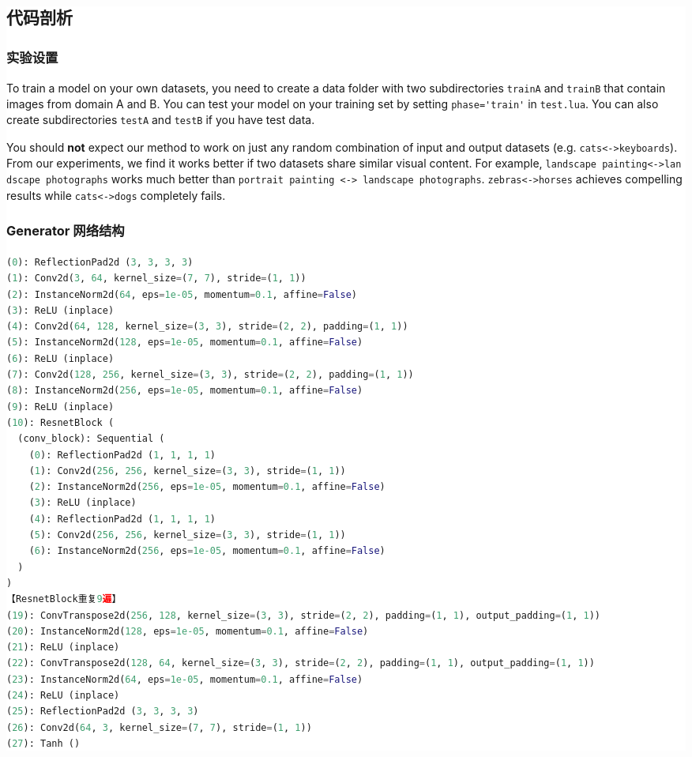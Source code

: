





## 代码剖析

### 实验设置

To train a model on your own datasets, you need to create a data folder with two subdirectories `trainA` and `trainB` that contain images from domain A and B. You can test your model on your training set by setting ``phase='train'`` in  `test.lua`. You can also create subdirectories `testA` and `testB` if you have test data.

You should **not** expect our method to work on just any random combination of input and output datasets (e.g. `cats<->keyboards`). From our experiments, we find it works better if two datasets share similar visual content. For example, `landscape painting<->landscape photographs` works much better than `portrait painting <-> landscape photographs`. `zebras<->horses` achieves compelling results while `cats<->dogs` completely fails.



### Generator 网络结构

```python
(0): ReflectionPad2d (3, 3, 3, 3)
(1): Conv2d(3, 64, kernel_size=(7, 7), stride=(1, 1))
(2): InstanceNorm2d(64, eps=1e-05, momentum=0.1, affine=False)
(3): ReLU (inplace)
(4): Conv2d(64, 128, kernel_size=(3, 3), stride=(2, 2), padding=(1, 1))
(5): InstanceNorm2d(128, eps=1e-05, momentum=0.1, affine=False)
(6): ReLU (inplace)
(7): Conv2d(128, 256, kernel_size=(3, 3), stride=(2, 2), padding=(1, 1))
(8): InstanceNorm2d(256, eps=1e-05, momentum=0.1, affine=False)
(9): ReLU (inplace)
(10): ResnetBlock (
  (conv_block): Sequential (
    (0): ReflectionPad2d (1, 1, 1, 1)
    (1): Conv2d(256, 256, kernel_size=(3, 3), stride=(1, 1))
    (2): InstanceNorm2d(256, eps=1e-05, momentum=0.1, affine=False)
    (3): ReLU (inplace)
    (4): ReflectionPad2d (1, 1, 1, 1)
    (5): Conv2d(256, 256, kernel_size=(3, 3), stride=(1, 1))
    (6): InstanceNorm2d(256, eps=1e-05, momentum=0.1, affine=False)
  )
)
【ResnetBlock重复9遍】
(19): ConvTranspose2d(256, 128, kernel_size=(3, 3), stride=(2, 2), padding=(1, 1), output_padding=(1, 1))
(20): InstanceNorm2d(128, eps=1e-05, momentum=0.1, affine=False)
(21): ReLU (inplace)
(22): ConvTranspose2d(128, 64, kernel_size=(3, 3), stride=(2, 2), padding=(1, 1), output_padding=(1, 1))
(23): InstanceNorm2d(64, eps=1e-05, momentum=0.1, affine=False)
(24): ReLU (inplace)
(25): ReflectionPad2d (3, 3, 3, 3)
(26): Conv2d(64, 3, kernel_size=(7, 7), stride=(1, 1))
(27): Tanh ()
```
